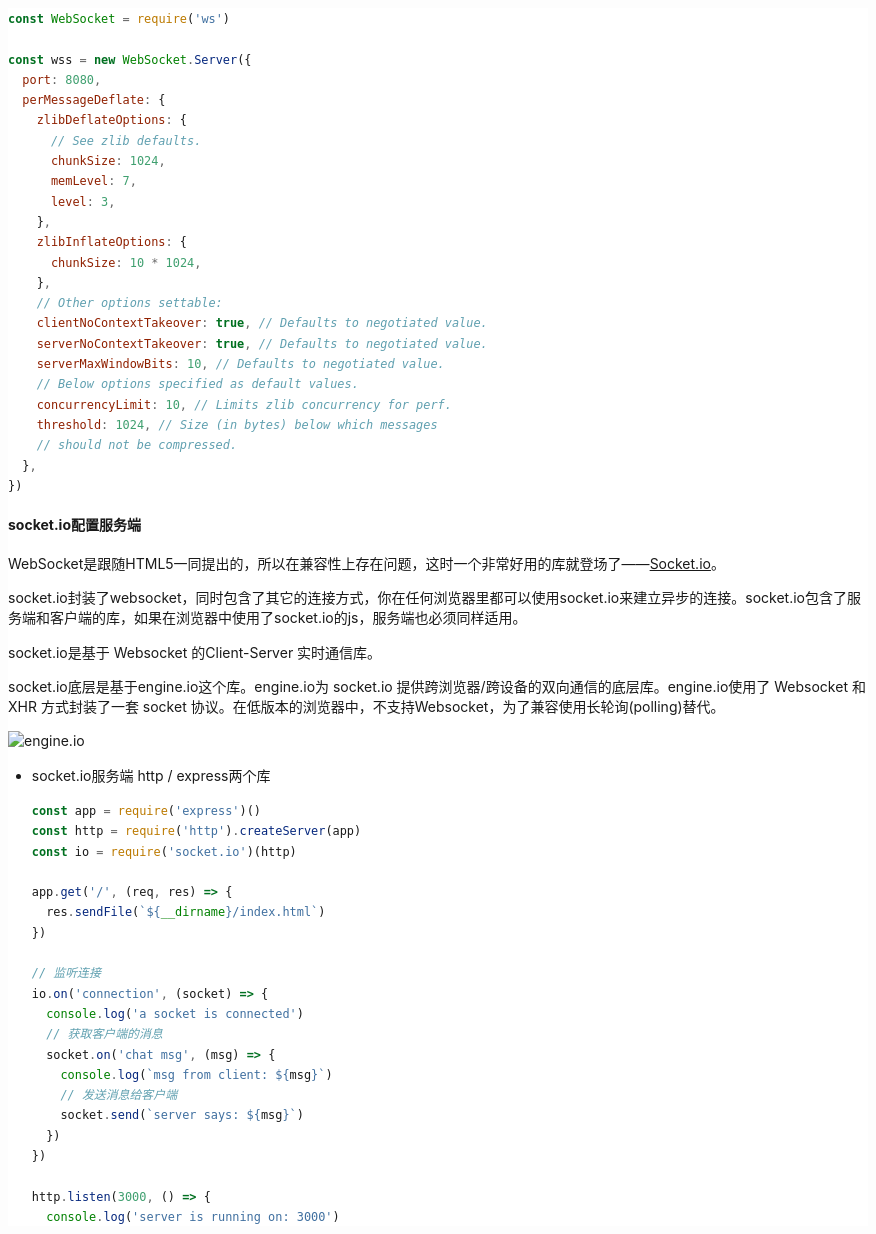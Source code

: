 ```js
const WebSocket = require('ws')

const wss = new WebSocket.Server({
  port: 8080,
  perMessageDeflate: {
    zlibDeflateOptions: {
      // See zlib defaults.
      chunkSize: 1024,
      memLevel: 7,
      level: 3,
    },
    zlibInflateOptions: {
      chunkSize: 10 * 1024,
    },
    // Other options settable:
    clientNoContextTakeover: true, // Defaults to negotiated value.
    serverNoContextTakeover: true, // Defaults to negotiated value.
    serverMaxWindowBits: 10, // Defaults to negotiated value.
    // Below options specified as default values.
    concurrencyLimit: 10, // Limits zlib concurrency for perf.
    threshold: 1024, // Size (in bytes) below which messages
    // should not be compressed.
  },
})
```



#### socket.io配置服务端

WebSocket是跟随HTML5一同提出的，所以在兼容性上存在问题，这时一个非常好用的库就登场了——[Socket.io](https://socket.io/)。

socket.io封装了websocket，同时包含了其它的连接方式，你在任何浏览器里都可以使用socket.io来建立异步的连接。socket.io包含了服务端和客户端的库，如果在浏览器中使用了socket.io的js，服务端也必须同样适用。

socket.io是基于 Websocket 的Client-Server 实时通信库。

socket.io底层是基于engine.io这个库。engine.io为 socket.io 提供跨浏览器/跨设备的双向通信的底层库。engine.io使用了 Websocket 和 XHR 方式封装了一套 socket 协议。在低版本的浏览器中，不支持Websocket，为了兼容使用长轮询(polling)替代。

![engine.io](https://gitee.com/artiely/Figure-bed/raw/master/images/20200314170353.png)



- socket.io服务端 http / express两个库

  ```js
  const app = require('express')()
  const http = require('http').createServer(app)
  const io = require('socket.io')(http)
  
  app.get('/', (req, res) => {
    res.sendFile(`${__dirname}/index.html`)
  })
  
  // 监听连接
  io.on('connection', (socket) => {
    console.log('a socket is connected')
    // 获取客户端的消息
    socket.on('chat msg', (msg) => {
      console.log(`msg from client: ${msg}`)
      // 发送消息给客户端
      socket.send(`server says: ${msg}`)
    })
  })
  
  http.listen(3000, () => {
    console.log('server is running on: 3000')
  ```